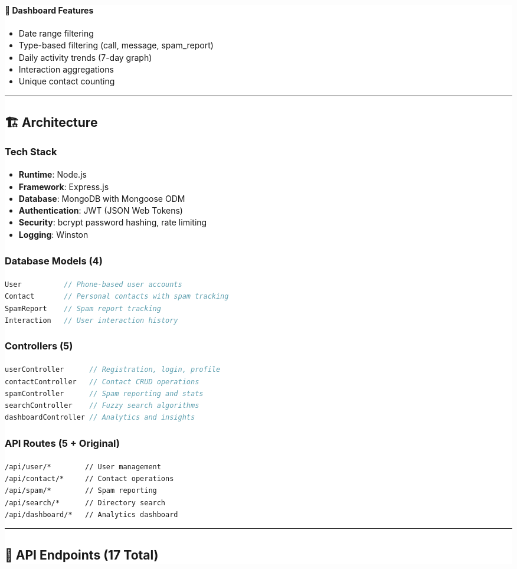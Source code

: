 #### 🎨 Dashboard Features
- Date range filtering
- Type-based filtering (call, message, spam_report)
- Daily activity trends (7-day graph)
- Interaction aggregations
- Unique contact counting

---

## 🏗️ Architecture

### Tech Stack
- **Runtime**: Node.js
- **Framework**: Express.js
- **Database**: MongoDB with Mongoose ODM
- **Authentication**: JWT (JSON Web Tokens)
- **Security**: bcrypt password hashing, rate limiting
- **Logging**: Winston

### Database Models (4)

```javascript
User          // Phone-based user accounts
Contact       // Personal contacts with spam tracking
SpamReport    // Spam report tracking
Interaction   // User interaction history
```

### Controllers (5)

```javascript
userController      // Registration, login, profile
contactController   // Contact CRUD operations
spamController      // Spam reporting and stats
searchController    // Fuzzy search algorithms
dashboardController // Analytics and insights
```

### API Routes (5 + Original)

```
/api/user/*        // User management
/api/contact/*     // Contact operations
/api/spam/*        // Spam reporting
/api/search/*      // Directory search
/api/dashboard/*   // Analytics dashboard
```

---

## 📡 API Endpoints (17 Total)
